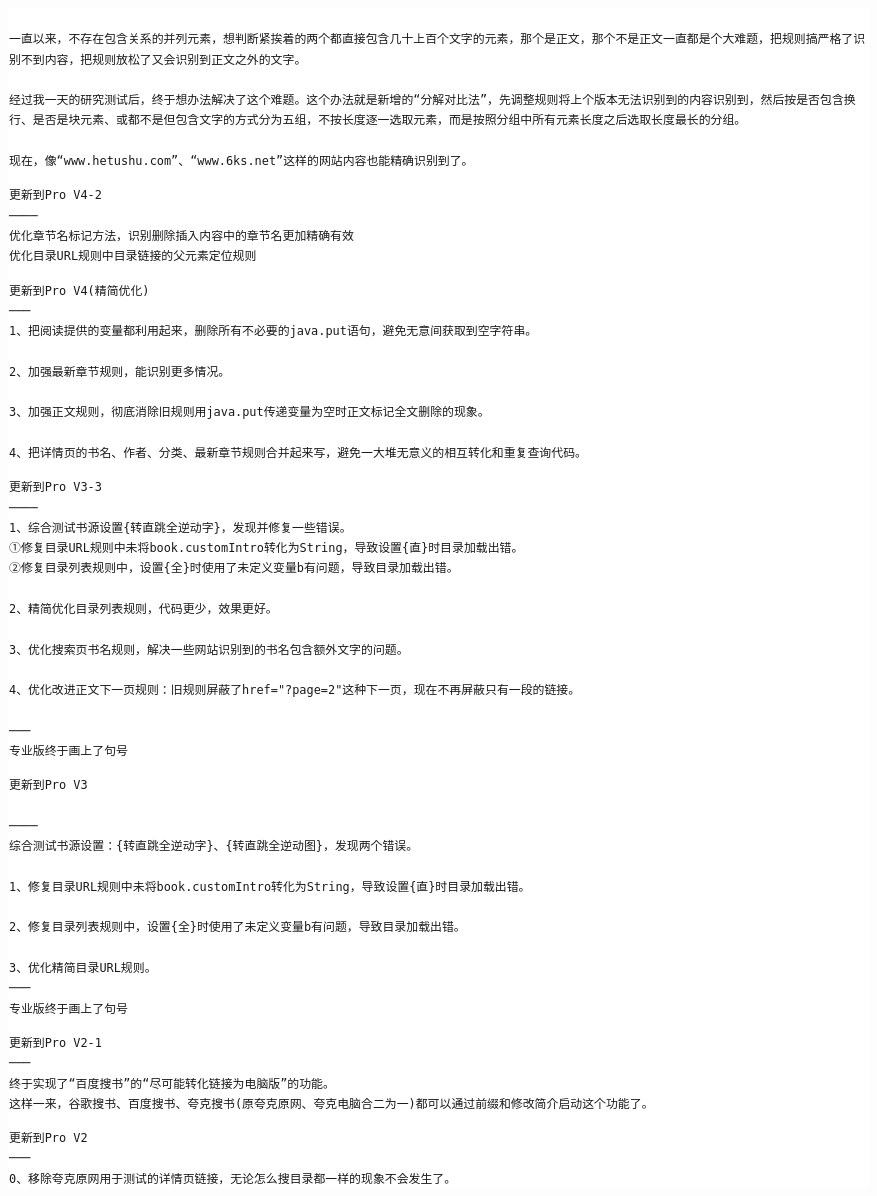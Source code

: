 ```

一直以来，不存在包含关系的并列元素，想判断紧挨着的两个都直接包含几十上百个文字的元素，那个是正文，那个不是正文一直都是个大难题，把规则搞严格了识别不到内容，把规则放松了又会识别到正文之外的文字。

经过我一天的研究测试后，终于想办法解决了这个难题。这个办法就是新增的“分解对比法”，先调整规则将上个版本无法识别到的内容识别到，然后按是否包含换行、是否是块元素、或都不是但包含文字的方式分为五组，不按长度逐一选取元素，而是按照分组中所有元素长度之后选取长度最长的分组。

现在，像“www.hetushu.com”、“www.6ks.net”这样的网站内容也能精确识别到了。
```
```
更新到Pro V4-2
────
优化章节名标记方法，识别删除插入内容中的章节名更加精确有效
优化目录URL规则中目录链接的父元素定位规则
```
```
更新到Pro V4(精简优化)
───
1、把阅读提供的变量都利用起来，删除所有不必要的java.put语句，避免无意间获取到空字符串。

2、加强最新章节规则，能识别更多情况。

3、加强正文规则，彻底消除旧规则用java.put传递变量为空时正文标记全文删除的现象。

4、把详情页的书名、作者、分类、最新章节规则合并起来写，避免一大堆无意义的相互转化和重复查询代码。
```
```
更新到Pro V3-3
────
1、综合测试书源设置{转直跳全逆动字}，发现并修复一些错误。
①修复目录URL规则中未将book.customIntro转化为String，导致设置{直}时目录加载出错。
②修复目录列表规则中，设置{全}时使用了未定义变量b有问题，导致目录加载出错。

2、精简优化目录列表规则，代码更少，效果更好。

3、优化搜索页书名规则，解决一些网站识别到的书名包含额外文字的问题。

4、优化改进正文下一页规则：旧规则屏蔽了href="?page=2"这种下一页，现在不再屏蔽只有一段的链接。

───
专业版终于画上了句号
```
```
更新到Pro V3

────
综合测试书源设置：{转直跳全逆动字}、{转直跳全逆动图}，发现两个错误。

1、修复目录URL规则中未将book.customIntro转化为String，导致设置{直}时目录加载出错。

2、修复目录列表规则中，设置{全}时使用了未定义变量b有问题，导致目录加载出错。

3、优化精简目录URL规则。
───
专业版终于画上了句号
```
```
更新到Pro V2-1
───
终于实现了“百度搜书”的“尽可能转化链接为电脑版”的功能。
这样一来，谷歌搜书、百度搜书、夸克搜书(原夸克原网、夸克电脑合二为一)都可以通过前缀和修改简介启动这个功能了。
```
```
更新到Pro V2
───
0、移除夸克原网用于测试的详情页链接，无论怎么搜目录都一样的现象不会发生了。
```